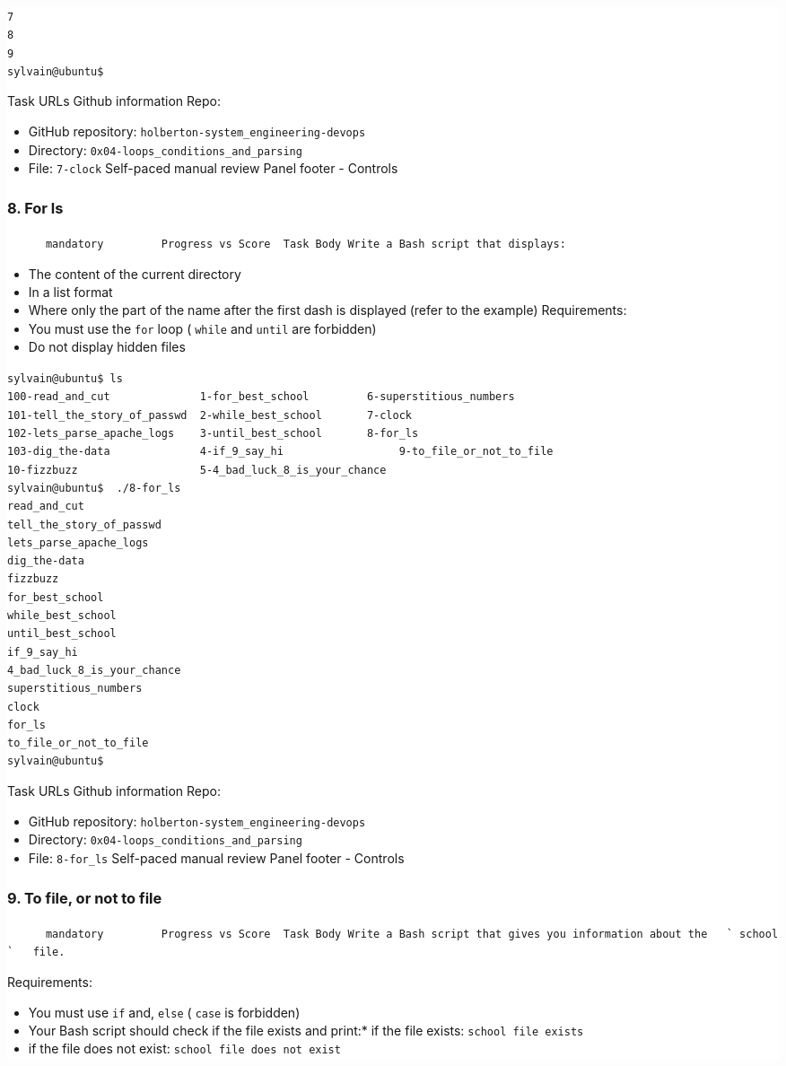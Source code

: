 ```bash
7
8
9
sylvain@ubuntu$ 

```
 Task URLs  Github information Repo:
* GitHub repository:  ` holberton-system_engineering-devops ` 
* Directory:  ` 0x04-loops_conditions_and_parsing ` 
* File:  ` 7-clock ` 
 Self-paced manual review  Panel footer - Controls 
### 8. For ls
          mandatory         Progress vs Score  Task Body Write a Bash script that displays:
* The content of the current directory
* In a list format
* Where only the part of the name after the first dash is displayed (refer to the example)
Requirements:
* You must use the  ` for `  loop ( ` while `  and  ` until `  are forbidden)
* Do not display hidden files
```bash
sylvain@ubuntu$ ls
100-read_and_cut              1-for_best_school         6-superstitious_numbers
101-tell_the_story_of_passwd  2-while_best_school       7-clock
102-lets_parse_apache_logs    3-until_best_school       8-for_ls
103-dig_the-data              4-if_9_say_hi                  9-to_file_or_not_to_file
10-fizzbuzz                   5-4_bad_luck_8_is_your_chance
sylvain@ubuntu$  ./8-for_ls
read_and_cut
tell_the_story_of_passwd
lets_parse_apache_logs
dig_the-data
fizzbuzz
for_best_school
while_best_school
until_best_school
if_9_say_hi
4_bad_luck_8_is_your_chance
superstitious_numbers
clock
for_ls
to_file_or_not_to_file
sylvain@ubuntu$ 

```
 Task URLs  Github information Repo:
* GitHub repository:  ` holberton-system_engineering-devops ` 
* Directory:  ` 0x04-loops_conditions_and_parsing ` 
* File:  ` 8-for_ls ` 
 Self-paced manual review  Panel footer - Controls 
### 9. To file, or not to file
          mandatory         Progress vs Score  Task Body Write a Bash script that gives you information about the   ` school `   file.
Requirements:
* You must use  ` if `  and,  ` else `  ( ` case `  is forbidden)
* Your Bash script should check if the file exists and print:* if the file exists:  ` school file exists ` 
* if the file does not exist:  ` school file does not exist ` 
